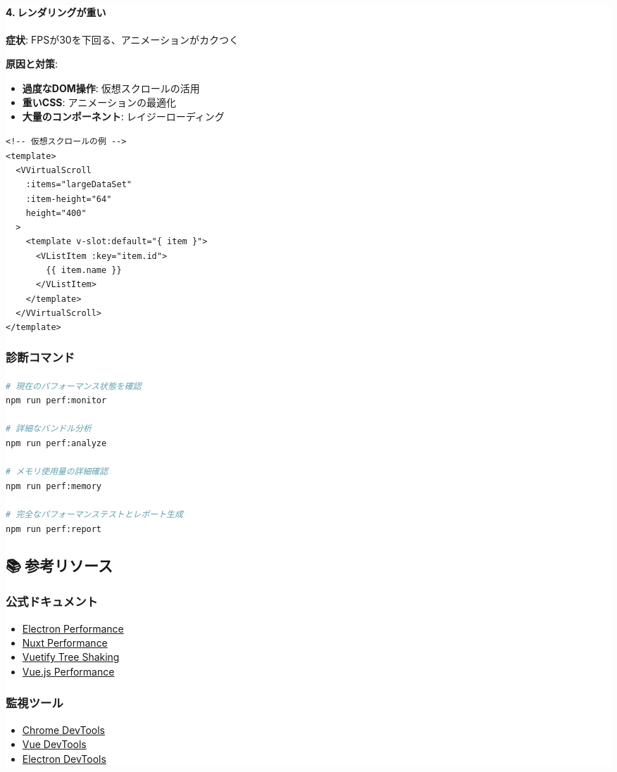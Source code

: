 #### 4. レンダリングが重い
**症状**: FPSが30を下回る、アニメーションがカクつく

**原因と対策**:
- **過度なDOM操作**: 仮想スクロールの活用
- **重いCSS**: アニメーションの最適化
- **大量のコンポーネント**: レイジーローディング

```vue
<!-- 仮想スクロールの例 -->
<template>
  <VVirtualScroll
    :items="largeDataSet"
    :item-height="64"
    height="400"
  >
    <template v-slot:default="{ item }">
      <VListItem :key="item.id">
        {{ item.name }}
      </VListItem>
    </template>
  </VVirtualScroll>
</template>
```

### 診断コマンド

```bash
# 現在のパフォーマンス状態を確認
npm run perf:monitor

# 詳細なバンドル分析
npm run perf:analyze

# メモリ使用量の詳細確認
npm run perf:memory

# 完全なパフォーマンステストとレポート生成
npm run perf:report
```

## 📚 参考リソース

### 公式ドキュメント
- [Electron Performance](https://www.electronjs.org/docs/tutorial/performance)
- [Nuxt Performance](https://nuxt.com/docs/guide/deploy/performance)
- [Vuetify Tree Shaking](https://vuetifyjs.com/en/features/treeshaking/)
- [Vue.js Performance](https://vuejs.org/guide/best-practices/performance.html)

### 監視ツール
- [Chrome DevTools](https://developer.chrome.com/docs/devtools/)
- [Vue DevTools](https://devtools.vuejs.org/)
- [Electron DevTools](https://www.electronjs.org/docs/tutorial/devtools-extension)
